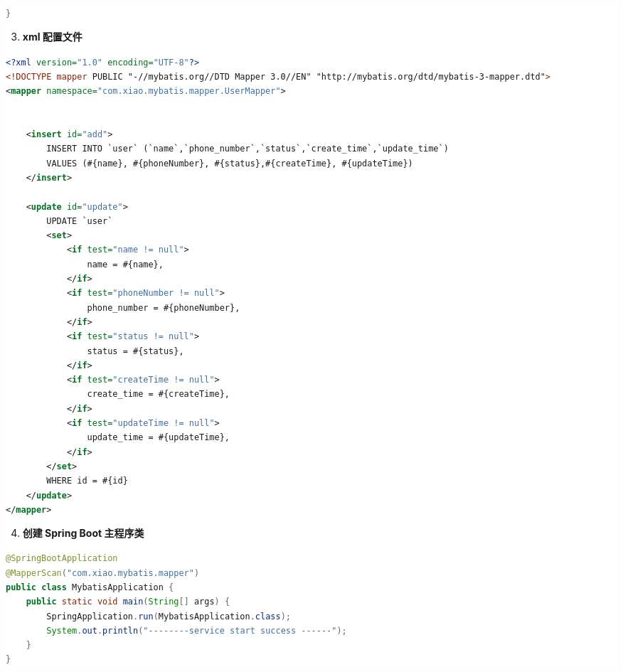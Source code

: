 ```java
}
```
3. **xml 配置文件**

```xml
<?xml version="1.0" encoding="UTF-8"?>
<!DOCTYPE mapper PUBLIC "-//mybatis.org//DTD Mapper 3.0//EN" "http://mybatis.org/dtd/mybatis-3-mapper.dtd">
<mapper namespace="com.xiao.mybatis.mapper.UserMapper">


    <insert id="add">
        INSERT INTO `user` (`name`,`phone_number`,`status`,`create_time`,`update_time`)
        VALUES (#{name}, #{phoneNumber}, #{status},#{createTime}, #{updateTime})
    </insert>

    <update id="update">
        UPDATE `user`
        <set>
            <if test="name != null">
                name = #{name},
            </if>
            <if test="phoneNumber != null">
                phone_number = #{phoneNumber},
            </if>
            <if test="status != null">
                status = #{status},
            </if>
            <if test="createTime != null">
                create_time = #{createTime},
            </if>
            <if test="updateTime != null">
                update_time = #{updateTime},
            </if>
        </set>
        WHERE id = #{id}
    </update>
</mapper>
```

4. **创建 Spring Boot 主程序类**

```java
@SpringBootApplication
@MapperScan("com.xiao.mybatis.mapper")
public class MybatisApplication {
    public static void main(String[] args) {
        SpringApplication.run(MybatisApplication.class);
        System.out.println("--------service start success ------");
    }
}
```
